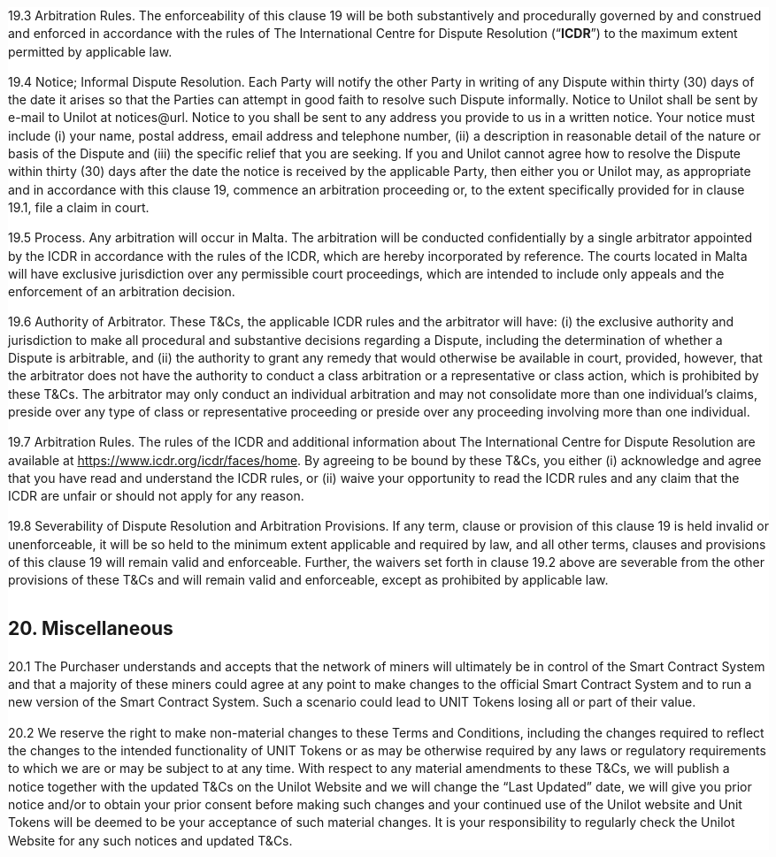 19.3 Arbitration Rules. The enforceability of this clause 19 will be both substantively and procedurally governed by and construed and enforced in accordance with the rules of The International Centre for Dispute Resolution (“**ICDR**”) to the maximum extent permitted by applicable law.

19.4 Notice; Informal Dispute Resolution. Each Party will notify the other Party in writing of any Dispute within thirty (30) days of the date it arises so that the Parties can attempt in good faith to resolve such Dispute informally. Notice to Unilot shall be sent by e-mail to Unilot at notices@url. Notice to you shall be sent to any address you provide to us in a written notice. Your notice must include (i) your name, postal address, email address and telephone number, (ii) a description in reasonable detail of the nature or basis of the Dispute and (iii) the specific relief that you are seeking. If you and Unilot cannot agree how to resolve the Dispute within thirty (30) days after the date the notice is received by the applicable Party, then either you or Unilot may, as appropriate and in accordance with this clause 19, commence an arbitration proceeding or, to the extent specifically provided for in clause 19.1, file a claim in court.

19.5 Process. Any arbitration will occur in Malta. The arbitration will be conducted confidentially by a single arbitrator appointed by the ICDR in accordance with the rules of the ICDR, which are hereby incorporated by reference. The courts located in Malta will have exclusive jurisdiction over any permissible court proceedings, which are intended to include only appeals and the enforcement of an arbitration decision.

19.6 Authority of Arbitrator. These T&Cs, the applicable ICDR rules and the arbitrator will have: (i) the exclusive authority and jurisdiction to make all procedural and substantive decisions regarding a Dispute, including the determination of whether a Dispute is arbitrable, and (ii) the authority to grant any remedy that would otherwise be available in court, provided, however, that the arbitrator does not have the authority to conduct a class arbitration or a representative or class action, which is prohibited by these T&Cs. The arbitrator may only conduct an individual arbitration and may not consolidate more than one individual’s claims, preside over any type of class or representative proceeding or preside over any proceeding involving more than one individual.

19.7 Arbitration Rules. The rules of the ICDR and additional information about The International Centre for Dispute Resolution are available at https://www.icdr.org/icdr/faces/home. By agreeing to be bound by these T&Cs, you either (i) acknowledge and agree that you have read and understand the ICDR rules, or (ii) waive your opportunity to read the ICDR rules and any claim that the ICDR are unfair or should not apply for any reason.

19.8 Severability of Dispute Resolution and Arbitration Provisions. If any term, clause or provision of this clause 19 is held invalid or unenforceable, it will be so held to the minimum extent applicable and required by law, and all other terms, clauses and provisions of this clause 19 will remain valid and enforceable. Further, the waivers set forth in clause 19.2 above are severable from the other provisions of these T&Cs and will remain valid and enforceable, except as prohibited by applicable law.

## 20. Miscellaneous
20.1 The Purchaser understands and accepts that the network of miners will ultimately be in control of the Smart Contract System and that a majority of these miners could agree at any point to make changes to the official Smart Contract System and to run a new version of the Smart Contract System. Such a scenario could lead to UNIT Tokens losing all or part of their value.

20.2 We reserve the right to make non-material changes to these Terms and Conditions, including the changes required to reflect the changes to the intended functionality of UNIT Tokens or as may be otherwise required by any laws or regulatory requirements to which we are or may be subject to at any time. With respect to any material amendments to these T&Cs, we will publish a notice together with the updated T&Cs on the Unilot Website and we will change the “Last Updated” date, we will give you prior notice and/or to obtain your prior consent before making such changes and your continued use of the Unilot website and Unit Tokens will be deemed to be your acceptance of such material changes. It is your responsibility to regularly check the Unilot Website for any such notices and updated T&Cs. 
